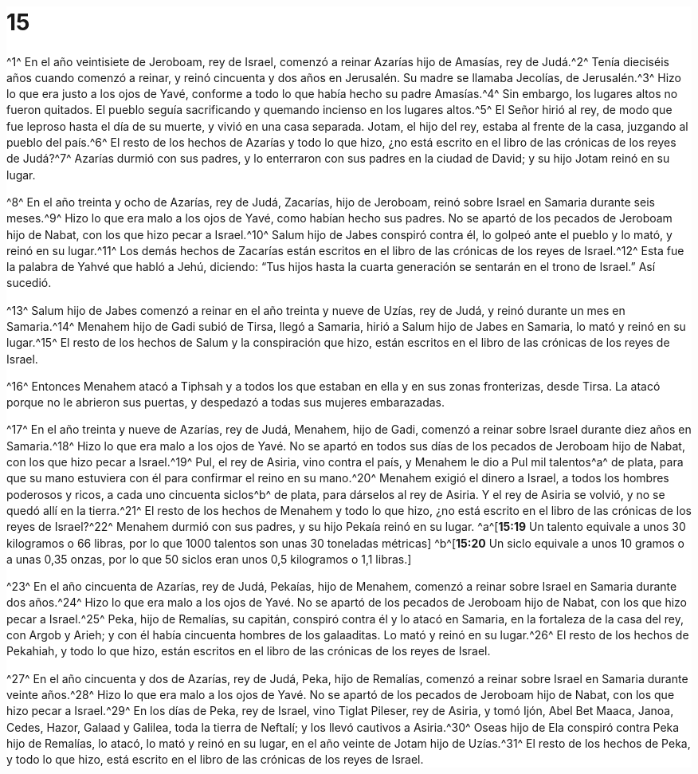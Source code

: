 # 15
^1^ En el año veintisiete de Jeroboam, rey de Israel, comenzó a reinar Azarías hijo de Amasías, rey de Judá.^2^ Tenía dieciséis años cuando comenzó a reinar, y reinó cincuenta y dos años en Jerusalén. Su madre se llamaba Jecolías, de Jerusalén.^3^ Hizo lo que era justo a los ojos de Yavé, conforme a todo lo que había hecho su padre Amasías.^4^ Sin embargo, los lugares altos no fueron quitados. El pueblo seguía sacrificando y quemando incienso en los lugares altos.^5^ El Señor hirió al rey, de modo que fue leproso hasta el día de su muerte, y vivió en una casa separada. Jotam, el hijo del rey, estaba al frente de la casa, juzgando al pueblo del país.^6^ El resto de los hechos de Azarías y todo lo que hizo, ¿no está escrito en el libro de las crónicas de los reyes de Judá?^7^ Azarías durmió con sus padres, y lo enterraron con sus padres en la ciudad de David; y su hijo Jotam reinó en su lugar.

^8^ En el año treinta y ocho de Azarías, rey de Judá, Zacarías, hijo de Jeroboam, reinó sobre Israel en Samaria durante seis meses.^9^ Hizo lo que era malo a los ojos de Yavé, como habían hecho sus padres. No se apartó de los pecados de Jeroboam hijo de Nabat, con los que hizo pecar a Israel.^10^ Salum hijo de Jabes conspiró contra él, lo golpeó ante el pueblo y lo mató, y reinó en su lugar.^11^ Los demás hechos de Zacarías están escritos en el libro de las crónicas de los reyes de Israel.^12^ Esta fue la palabra de Yahvé que habló a Jehú, diciendo: “Tus hijos hasta la cuarta generación se sentarán en el trono de Israel.” Así sucedió.

^13^ Salum hijo de Jabes comenzó a reinar en el año treinta y nueve de Uzías, rey de Judá, y reinó durante un mes en Samaria.^14^ Menahem hijo de Gadi subió de Tirsa, llegó a Samaria, hirió a Salum hijo de Jabes en Samaria, lo mató y reinó en su lugar.^15^ El resto de los hechos de Salum y la conspiración que hizo, están escritos en el libro de las crónicas de los reyes de Israel.

^16^ Entonces Menahem atacó a Tiphsah y a todos los que estaban en ella y en sus zonas fronterizas, desde Tirsa. La atacó porque no le abrieron sus puertas, y despedazó a todas sus mujeres embarazadas.

^17^ En el año treinta y nueve de Azarías, rey de Judá, Menahem, hijo de Gadi, comenzó a reinar sobre Israel durante diez años en Samaria.^18^ Hizo lo que era malo a los ojos de Yavé. No se apartó en todos sus días de los pecados de Jeroboam hijo de Nabat, con los que hizo pecar a Israel.^19^ Pul, el rey de Asiria, vino contra el país, y Menahem le dio a Pul mil talentos^a^ de plata, para que su mano estuviera con él para confirmar el reino en su mano.^20^ Menahem exigió el dinero a Israel, a todos los hombres poderosos y ricos, a cada uno cincuenta siclos^b^ de plata, para dárselos al rey de Asiria. Y el rey de Asiria se volvió, y no se quedó allí en la tierra.^21^ El resto de los hechos de Menahem y todo lo que hizo, ¿no está escrito en el libro de las crónicas de los reyes de Israel?^22^ Menahem durmió con sus padres, y su hijo Pekaía reinó en su lugar.
^a^[**15:19** Un talento equivale a unos 30 kilogramos o 66 libras, por lo que 1000 talentos son unas 30 toneladas métricas] ^b^[**15:20** Un siclo equivale a unos 10 gramos o a unas 0,35 onzas, por lo que 50 siclos eran unos 0,5 kilogramos o 1,1 libras.]

^23^ En el año cincuenta de Azarías, rey de Judá, Pekaías, hijo de Menahem, comenzó a reinar sobre Israel en Samaria durante dos años.^24^ Hizo lo que era malo a los ojos de Yavé. No se apartó de los pecados de Jeroboam hijo de Nabat, con los que hizo pecar a Israel.^25^ Peka, hijo de Remalías, su capitán, conspiró contra él y lo atacó en Samaria, en la fortaleza de la casa del rey, con Argob y Arieh; y con él había cincuenta hombres de los galaaditas. Lo mató y reinó en su lugar.^26^ El resto de los hechos de Pekahiah, y todo lo que hizo, están escritos en el libro de las crónicas de los reyes de Israel.

^27^ En el año cincuenta y dos de Azarías, rey de Judá, Peka, hijo de Remalías, comenzó a reinar sobre Israel en Samaria durante veinte años.^28^ Hizo lo que era malo a los ojos de Yavé. No se apartó de los pecados de Jeroboam hijo de Nabat, con los que hizo pecar a Israel.^29^ En los días de Peka, rey de Israel, vino Tiglat Pileser, rey de Asiria, y tomó Ijón, Abel Bet Maaca, Janoa, Cedes, Hazor, Galaad y Galilea, toda la tierra de Neftalí; y los llevó cautivos a Asiria.^30^ Oseas hijo de Ela conspiró contra Peka hijo de Remalías, lo atacó, lo mató y reinó en su lugar, en el año veinte de Jotam hijo de Uzías.^31^ El resto de los hechos de Peka, y todo lo que hizo, está escrito en el libro de las crónicas de los reyes de Israel.
